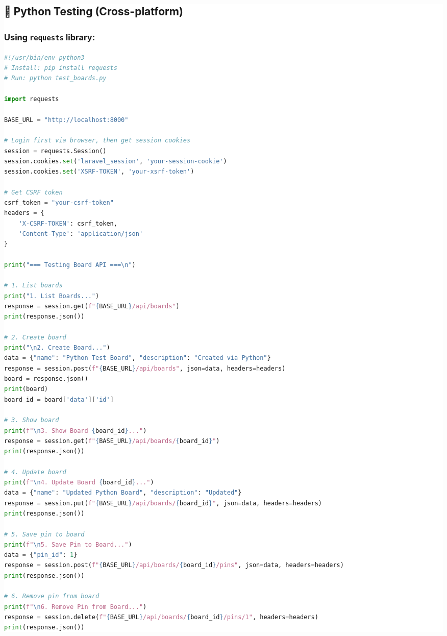 
## 🐍 Python Testing (Cross-platform)

### Using `requests` library:

```python
#!/usr/bin/env python3
# Install: pip install requests
# Run: python test_boards.py

import requests

BASE_URL = "http://localhost:8000"

# Login first via browser, then get session cookies
session = requests.Session()
session.cookies.set('laravel_session', 'your-session-cookie')
session.cookies.set('XSRF-TOKEN', 'your-xsrf-token')

# Get CSRF token
csrf_token = "your-csrf-token"
headers = {
    'X-CSRF-TOKEN': csrf_token,
    'Content-Type': 'application/json'
}

print("=== Testing Board API ===\n")

# 1. List boards
print("1. List Boards...")
response = session.get(f"{BASE_URL}/api/boards")
print(response.json())

# 2. Create board
print("\n2. Create Board...")
data = {"name": "Python Test Board", "description": "Created via Python"}
response = session.post(f"{BASE_URL}/api/boards", json=data, headers=headers)
board = response.json()
print(board)
board_id = board['data']['id']

# 3. Show board
print(f"\n3. Show Board {board_id}...")
response = session.get(f"{BASE_URL}/api/boards/{board_id}")
print(response.json())

# 4. Update board
print(f"\n4. Update Board {board_id}...")
data = {"name": "Updated Python Board", "description": "Updated"}
response = session.put(f"{BASE_URL}/api/boards/{board_id}", json=data, headers=headers)
print(response.json())

# 5. Save pin to board
print(f"\n5. Save Pin to Board...")
data = {"pin_id": 1}
response = session.post(f"{BASE_URL}/api/boards/{board_id}/pins", json=data, headers=headers)
print(response.json())

# 6. Remove pin from board
print(f"\n6. Remove Pin from Board...")
response = session.delete(f"{BASE_URL}/api/boards/{board_id}/pins/1", headers=headers)
print(response.json())

```